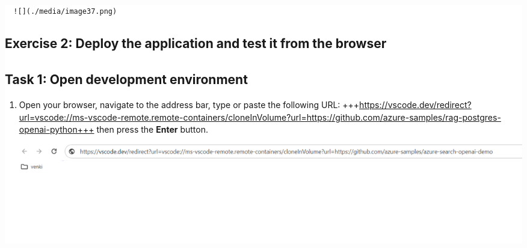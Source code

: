       ![](./media/image37.png)

## Exercise 2: Deploy the application and test it from the browser

## Task 1: Open development environment

1.  Open your browser, navigate to the address bar, type or paste the
    following URL:
    +++https://vscode.dev/redirect?url=vscode://ms-vscode-remote.remote-containers/cloneInVolume?url=https://github.com/azure-samples/rag-postgres-openai-python+++ then press the **Enter** button.

      ![](./media/image38.png)
